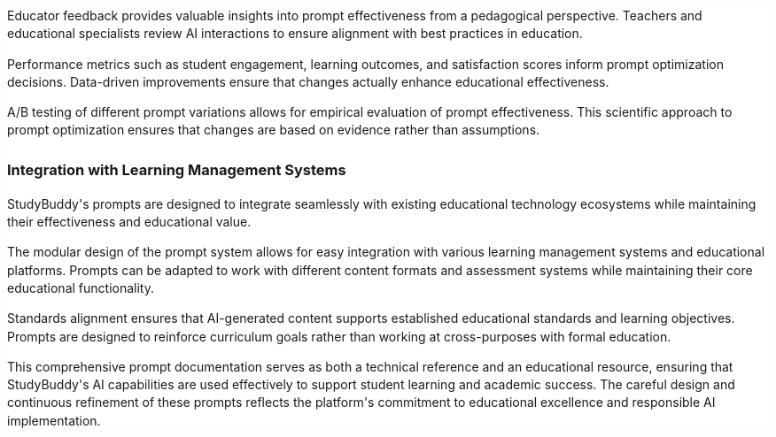 Educator feedback provides valuable insights into prompt effectiveness from a pedagogical perspective. Teachers and educational specialists review AI interactions to ensure alignment with best practices in education.

Performance metrics such as student engagement, learning outcomes, and satisfaction scores inform prompt optimization decisions. Data-driven improvements ensure that changes actually enhance educational effectiveness.

A/B testing of different prompt variations allows for empirical evaluation of prompt effectiveness. This scientific approach to prompt optimization ensures that changes are based on evidence rather than assumptions.

### Integration with Learning Management Systems

StudyBuddy's prompts are designed to integrate seamlessly with existing educational technology ecosystems while maintaining their effectiveness and educational value.

The modular design of the prompt system allows for easy integration with various learning management systems and educational platforms. Prompts can be adapted to work with different content formats and assessment systems while maintaining their core educational functionality.

Standards alignment ensures that AI-generated content supports established educational standards and learning objectives. Prompts are designed to reinforce curriculum goals rather than working at cross-purposes with formal education.

This comprehensive prompt documentation serves as both a technical reference and an educational resource, ensuring that StudyBuddy's AI capabilities are used effectively to support student learning and academic success. The careful design and continuous refinement of these prompts reflects the platform's commitment to educational excellence and responsible AI implementation.
